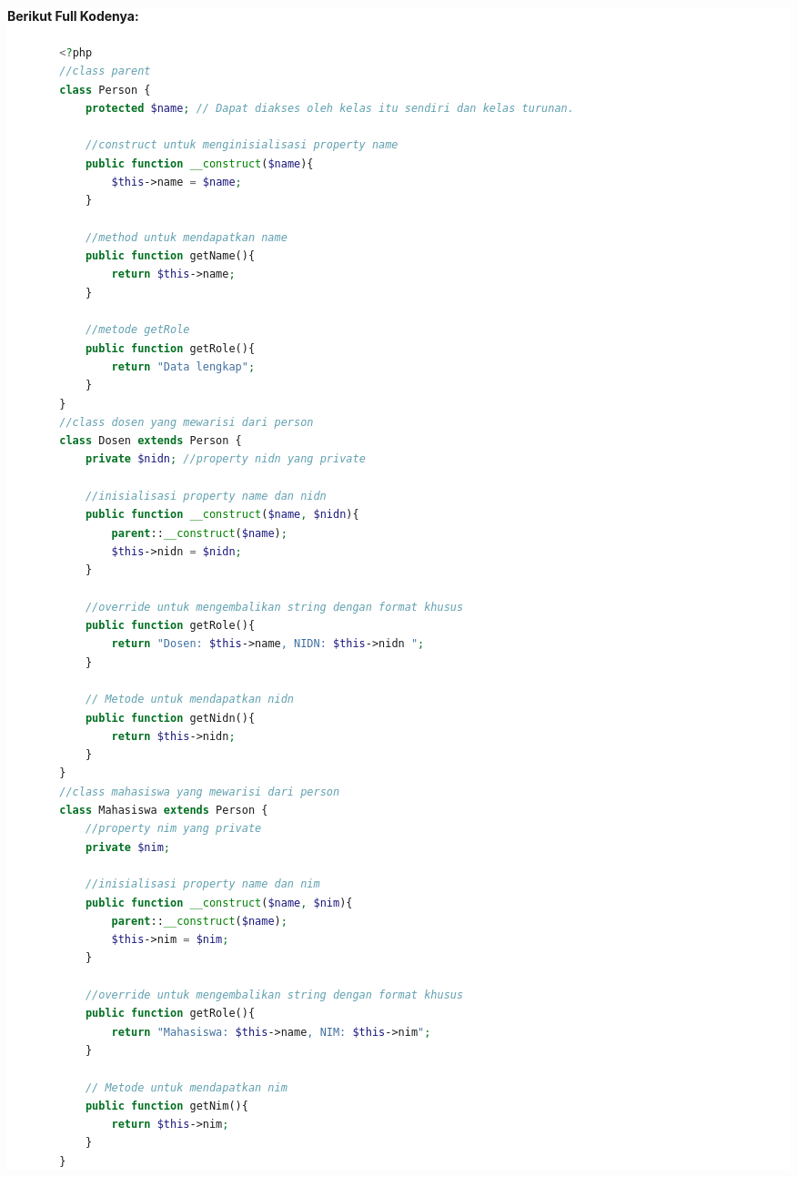 #### Berikut Full Kodenya:

```php
        <?php
        //class parent
        class Person {
            protected $name; // Dapat diakses oleh kelas itu sendiri dan kelas turunan.
                 
            //construct untuk menginisialisasi property name
            public function __construct($name){
                $this->name = $name;
            }
            
            //method untuk mendapatkan name 
            public function getName(){
                return $this->name;
            }
        
            //metode getRole
            public function getRole(){
                return "Data lengkap";
            }
        } 
        //class dosen yang mewarisi dari person
        class Dosen extends Person {
            private $nidn; //property nidn yang private
        
            //inisialisasi property name dan nidn
            public function __construct($name, $nidn){
                parent::__construct($name);
                $this->nidn = $nidn;
            }
        
            //override untuk mengembalikan string dengan format khusus 
            public function getRole(){
                return "Dosen: $this->name, NIDN: $this->nidn ";
            }
        
            // Metode untuk mendapatkan nidn
            public function getNidn(){
                return $this->nidn;
            }
        }
        //class mahasiswa yang mewarisi dari person
        class Mahasiswa extends Person {
            //property nim yang private
            private $nim;
        
            //inisialisasi property name dan nim
            public function __construct($name, $nim){
                parent::__construct($name);
                $this->nim = $nim;
            }
        
            //override untuk mengembalikan string dengan format khusus 
            public function getRole(){
                return "Mahasiswa: $this->name, NIM: $this->nim";
            }
        
            // Metode untuk mendapatkan nim
            public function getNim(){
                return $this->nim;
            }
        }
```